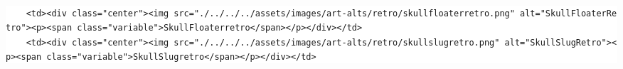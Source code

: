         <td><div class="center"><img src="./../../../assets/images/art-alts/retro/skullfloaterretro.png" alt="SkullFloaterRetro"><p><span class="variable">SkullFloaterretro</span></p></div></td>
        <td><div class="center"><img src="./../../../assets/images/art-alts/retro/skullslugretro.png" alt="SkullSlugRetro"><p><span class="variable">SkullSlugretro</span></p></div></td>